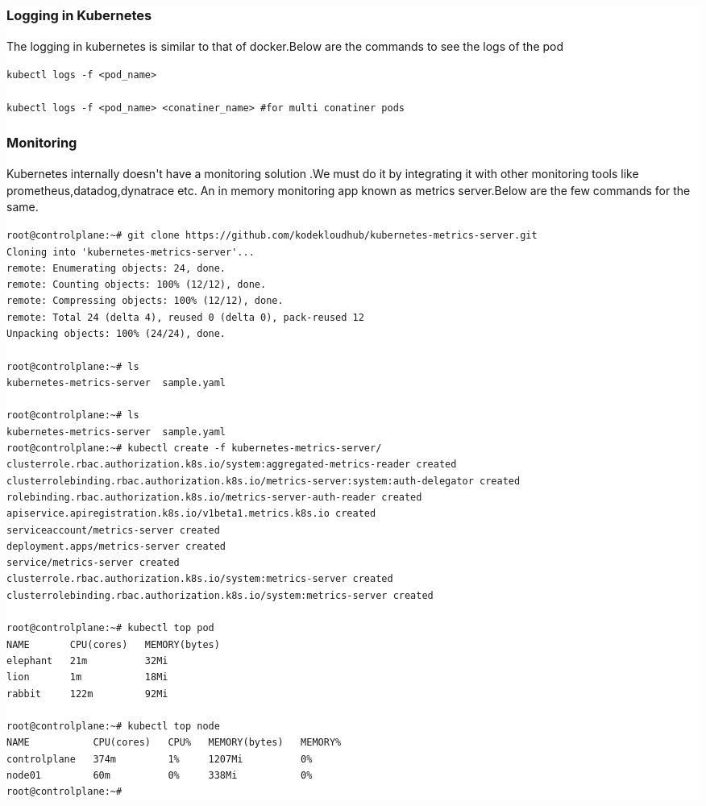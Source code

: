 ### Logging in Kubernetes

The logging in kubernetes is similar to that of docker.Below are the commands to see the logs of the pod

```commandline
kubectl logs -f <pod_name>

kubectl logs -f <pod_name> <conatiner_name> #for multi conatiner pods
```

### Monitoring

Kubernetes internally doesn't have a monitoring solution .We must do it by integrating it with other monitoring tools
like prometheus,datadog,dynatrace etc. An in memory monitoring app  known as metrics server.Below are the few commands
for the same.

```commandline
root@controlplane:~# git clone https://github.com/kodekloudhub/kubernetes-metrics-server.git
Cloning into 'kubernetes-metrics-server'...
remote: Enumerating objects: 24, done.
remote: Counting objects: 100% (12/12), done.
remote: Compressing objects: 100% (12/12), done.
remote: Total 24 (delta 4), reused 0 (delta 0), pack-reused 12
Unpacking objects: 100% (24/24), done.

root@controlplane:~# ls
kubernetes-metrics-server  sample.yaml

root@controlplane:~# ls
kubernetes-metrics-server  sample.yaml
root@controlplane:~# kubectl create -f kubernetes-metrics-server/
clusterrole.rbac.authorization.k8s.io/system:aggregated-metrics-reader created
clusterrolebinding.rbac.authorization.k8s.io/metrics-server:system:auth-delegator created
rolebinding.rbac.authorization.k8s.io/metrics-server-auth-reader created
apiservice.apiregistration.k8s.io/v1beta1.metrics.k8s.io created
serviceaccount/metrics-server created
deployment.apps/metrics-server created
service/metrics-server created
clusterrole.rbac.authorization.k8s.io/system:metrics-server created
clusterrolebinding.rbac.authorization.k8s.io/system:metrics-server created

root@controlplane:~# kubectl top pod
NAME       CPU(cores)   MEMORY(bytes)   
elephant   21m          32Mi            
lion       1m           18Mi            
rabbit     122m         92Mi            

root@controlplane:~# kubectl top node
NAME           CPU(cores)   CPU%   MEMORY(bytes)   MEMORY%   
controlplane   374m         1%     1207Mi          0%        
node01         60m          0%     338Mi           0%        
root@controlplane:~# 
```
